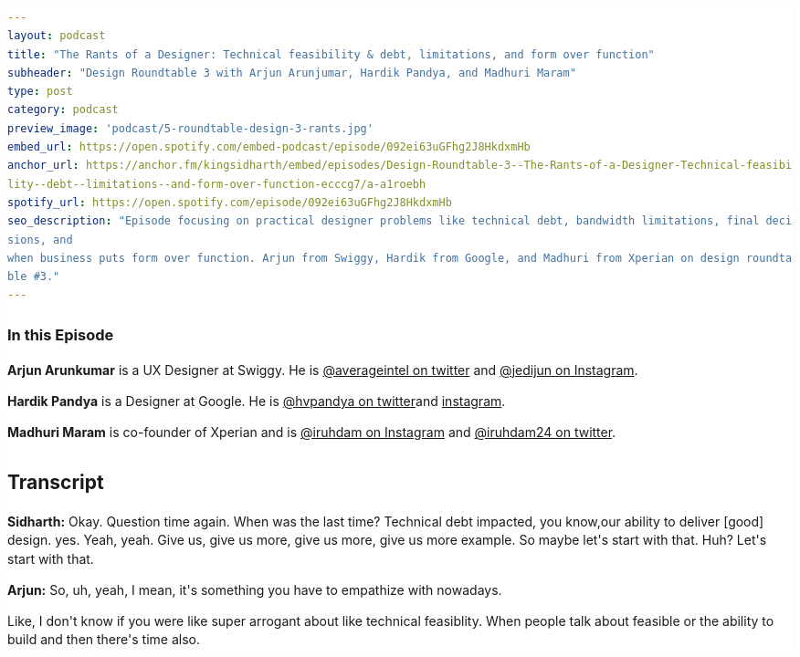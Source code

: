 ```yaml
---
layout: podcast
title: "The Rants of a Designer: Technical feasibility & debt, limitations, and form over function"
subheader: "Design Roundtable 3 with Arjun Arunjumar, Hardik Pandya, and Madhuri Maram"
type: post
category: podcast
preview_image: 'podcast/5-roundtable-design-3-rants.jpg'
embed_url: https://open.spotify.com/embed-podcast/episode/092ei63uGFhg2J8HkdxmHb
anchor_url: https://anchor.fm/kingsidharth/embed/episodes/Design-Roundtable-3--The-Rants-of-a-Designer-Technical-feasibility--debt--limitations--and-form-over-function-ecccg7/a-a1roebh
spotify_url: https://open.spotify.com/episode/092ei63uGFhg2J8HkdxmHb
seo_description: "Episode focusing on practical designer problems like technical debt, bandwidth limitations, final decisions, and
when business puts form over function. Arjun from Swiggy, Hardik from Google, and Madhuri from Xperian on design roundtable #3."
---
```


### In this Episode

**Arjun Arunkumar** is a UX Designer at Swiggy. He is [@averageintel on twitter](https://twitter.com/averageintel) and [@jedijun on Instagram](https://instagram.com/jedijun).

**Hardik Pandya** is a Designer at Google. He is [@hvpandya on twitter](https://twitter.com/hvpandya)and [instagram](https://instagram.com/hvpandya).

**Madhuri Maram** is co-founder of Xperian and is [@iruhdam on Instagram](https://instagram.com/iruhdam) and [@iruhdam24 on twitter](https://twitter.com/iruhdam24).


## Transcript

**Sidharth:** Okay.
Question time again. When was the last time?
Technical debt impacted, you
know,our ability to deliver [good] design.
yes.
Yeah, yeah.
Give us, give us more, give us more, give
us more example.
So maybe
let's start with that.
Huh?
Let's start with that.

**Arjun:** So, uh, yeah, I mean, it's
something you have to empathize with nowadays.

Like, I don't know if you were like super arrogant about like technical feasiblity.
When people talk about feasible or the
ability to build and then there's time
also.
